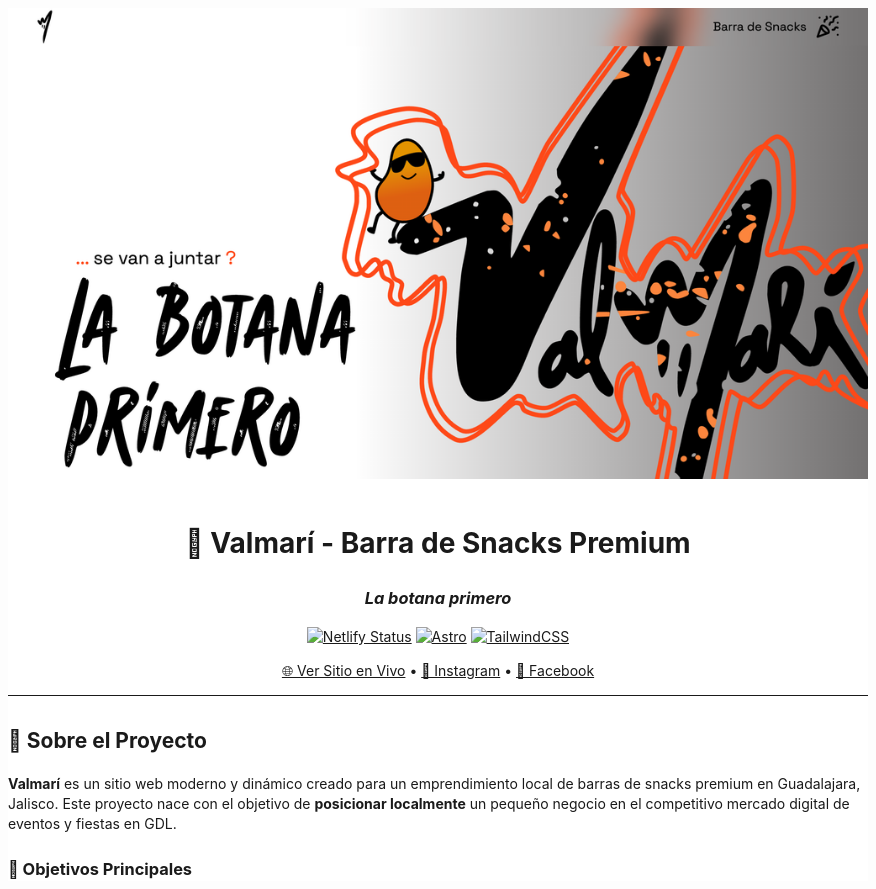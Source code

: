 <div align="center">
  <img src="./src/assets/portada.png" alt="Valmarí - Barra de Snacks" width="100%">
  
  # 🎉 Valmarí - Barra de Snacks Premium
  
  ### *La botana primero*
  
  [![Netlify Status](https://img.shields.io/badge/Deployed%20on-Netlify-00C7B7?style=for-the-badge&logo=netlify)](https://valmarisnack.netlify.app/)
  [![Astro](https://img.shields.io/badge/Astro-5.13-FF5D01?style=for-the-badge&logo=astro)](https://astro.build)
  [![TailwindCSS](https://img.shields.io/badge/Tailwind-4.1-38B2AC?style=for-the-badge&logo=tailwind-css)](https://tailwindcss.com)
  
  [🌐 Ver Sitio en Vivo](https://valmarisnack.netlify.app/) • [📱 Instagram](https://www.instagram.com/valmari138/) • [📘 Facebook](https://www.facebook.com/val.mari.962965)
  
</div>

---

## 📖 Sobre el Proyecto

**Valmarí** es un sitio web moderno y dinámico creado para un emprendimiento local de barras de snacks premium en Guadalajara, Jalisco. Este proyecto nace con el objetivo de **posicionar localmente** un pequeño negocio en el competitivo mercado digital de eventos y fiestas en GDL.

### 🎯 Objetivos Principales
